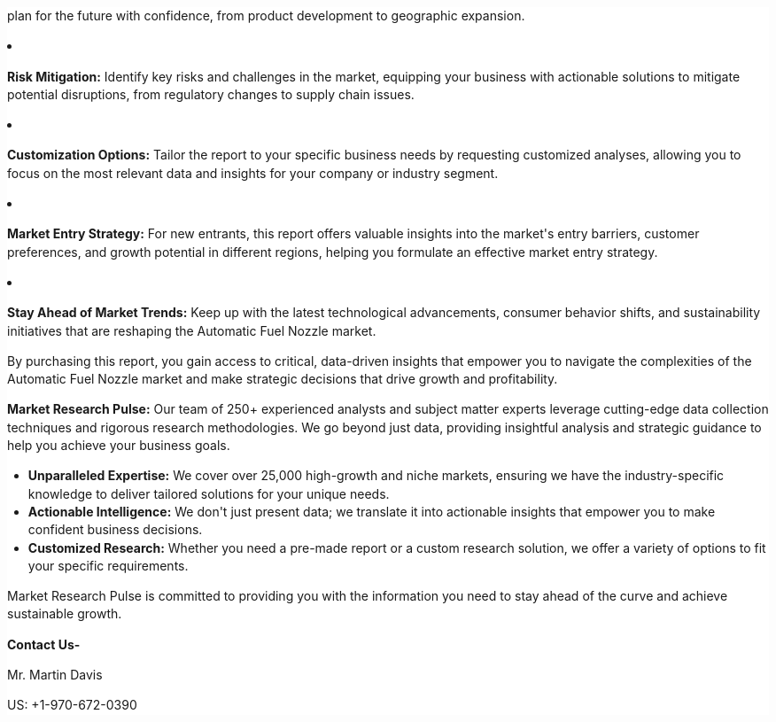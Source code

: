 plan for the future with confidence, from product development to geographic expansion.</p></li><li><p><strong>Risk Mitigation:</strong> Identify key risks and challenges in the market, equipping your business with actionable solutions to mitigate potential disruptions, from regulatory changes to supply chain issues.</p></li><li><p><strong>Customization Options:</strong> Tailor the report to your specific business needs by requesting customized analyses, allowing you to focus on the most relevant data and insights for your company or industry segment.</p></li><li><p><strong>Market Entry Strategy:</strong> For new entrants, this report offers valuable insights into the market's entry barriers, customer preferences, and growth potential in different regions, helping you formulate an effective market entry strategy.</p></li><li><p><strong>Stay Ahead of Market Trends:</strong> Keep up with the latest technological advancements, consumer behavior shifts, and sustainability initiatives that are reshaping the Automatic Fuel Nozzle market.</p></li></ol><p>By purchasing this report, you gain access to critical, data-driven insights that empower you to navigate the complexities of the Automatic Fuel Nozzle market and make strategic decisions that drive growth and profitability.</p><p><strong>Market Research Pulse:</strong>&nbsp;Our team of 250+ experienced analysts and subject matter experts leverage cutting-edge data collection techniques and rigorous research methodologies. We go beyond just data, providing insightful analysis and strategic guidance to help you achieve your business goals.</p><ul><li><strong>Unparalleled Expertise:</strong>&nbsp;We cover over 25,000 high-growth and niche markets, ensuring we have the industry-specific knowledge to deliver tailored solutions for your unique needs.</li><li><strong>Actionable Intelligence:</strong>&nbsp;We don't just present data; we translate it into actionable insights that empower you to make confident business decisions.</li><li><strong>Customized Research:</strong>&nbsp;Whether you need a pre-made report or a custom research solution, we offer a variety of options to fit your specific requirements.</li></ul><p>Market Research Pulse is committed to providing you with the information you need to stay ahead of the curve and achieve sustainable growth.</p><p><strong>Contact Us-</strong></p><p>Mr. Martin Davis</p><p>US: +1-970-672-0390</p>
